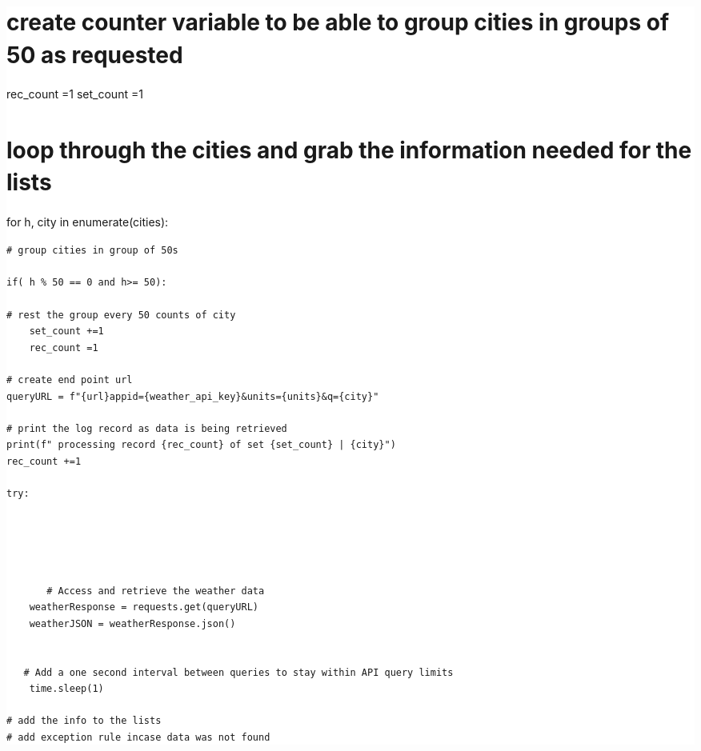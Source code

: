 # create counter variable to be able to group cities in groups of 50 as requested

rec_count =1
set_count =1


# loop through the cities and grab the information needed for the lists
for h, city in enumerate(cities):
    
    # group cities in group of 50s
    
    if( h % 50 == 0 and h>= 50):
       
    # rest the group every 50 counts of city
        set_count +=1
        rec_count =1
    
    # create end point url
    queryURL = f"{url}appid={weather_api_key}&units={units}&q={city}"
    
    # print the log record as data is being retrieved
    print(f" processing record {rec_count} of set {set_count} | {city}")
    rec_count +=1
    
    try:
        
        
        
        
      
           # Access and retrieve the weather data
        weatherResponse = requests.get(queryURL)
        weatherJSON = weatherResponse.json()
    
 
       # Add a one second interval between queries to stay within API query limits
        time.sleep(1)
    
    # add the info to the lists
    # add exception rule incase data was not found
        
